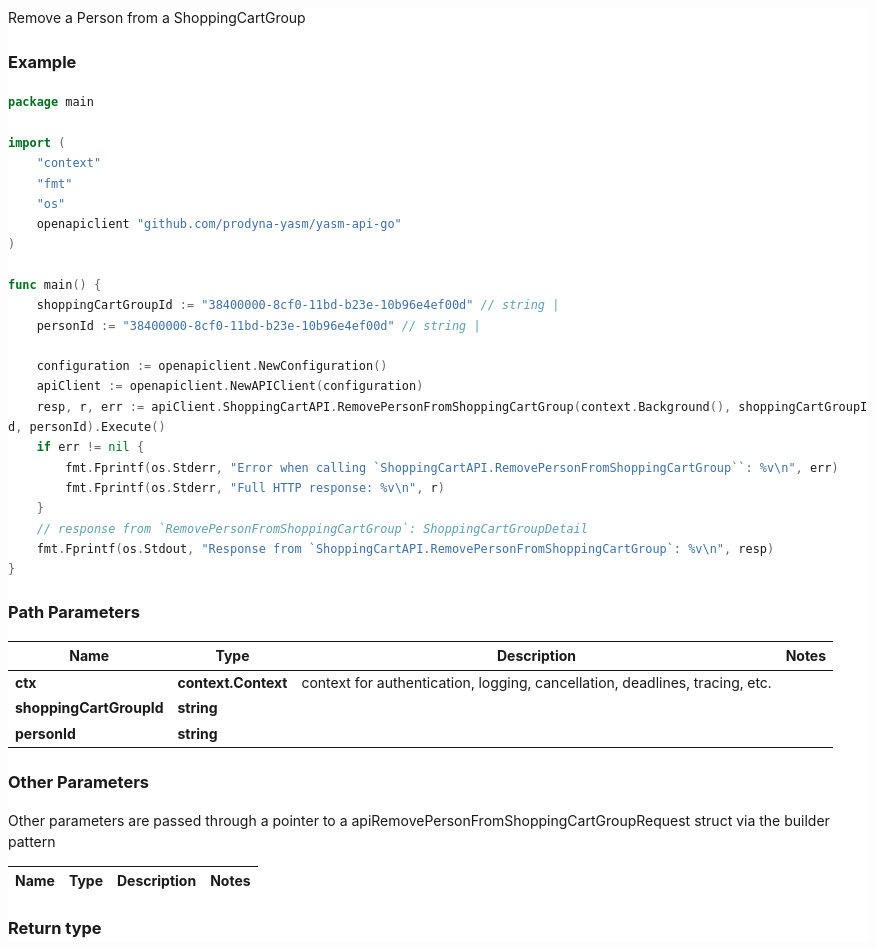 Remove a Person from a ShoppingCartGroup

### Example

```go
package main

import (
    "context"
    "fmt"
    "os"
    openapiclient "github.com/prodyna-yasm/yasm-api-go"
)

func main() {
    shoppingCartGroupId := "38400000-8cf0-11bd-b23e-10b96e4ef00d" // string | 
    personId := "38400000-8cf0-11bd-b23e-10b96e4ef00d" // string | 

    configuration := openapiclient.NewConfiguration()
    apiClient := openapiclient.NewAPIClient(configuration)
    resp, r, err := apiClient.ShoppingCartAPI.RemovePersonFromShoppingCartGroup(context.Background(), shoppingCartGroupId, personId).Execute()
    if err != nil {
        fmt.Fprintf(os.Stderr, "Error when calling `ShoppingCartAPI.RemovePersonFromShoppingCartGroup``: %v\n", err)
        fmt.Fprintf(os.Stderr, "Full HTTP response: %v\n", r)
    }
    // response from `RemovePersonFromShoppingCartGroup`: ShoppingCartGroupDetail
    fmt.Fprintf(os.Stdout, "Response from `ShoppingCartAPI.RemovePersonFromShoppingCartGroup`: %v\n", resp)
}
```

### Path Parameters


Name | Type | Description  | Notes
------------- | ------------- | ------------- | -------------
**ctx** | **context.Context** | context for authentication, logging, cancellation, deadlines, tracing, etc.
**shoppingCartGroupId** | **string** |  | 
**personId** | **string** |  | 

### Other Parameters

Other parameters are passed through a pointer to a apiRemovePersonFromShoppingCartGroupRequest struct via the builder pattern


Name | Type | Description  | Notes
------------- | ------------- | ------------- | -------------



### Return type
